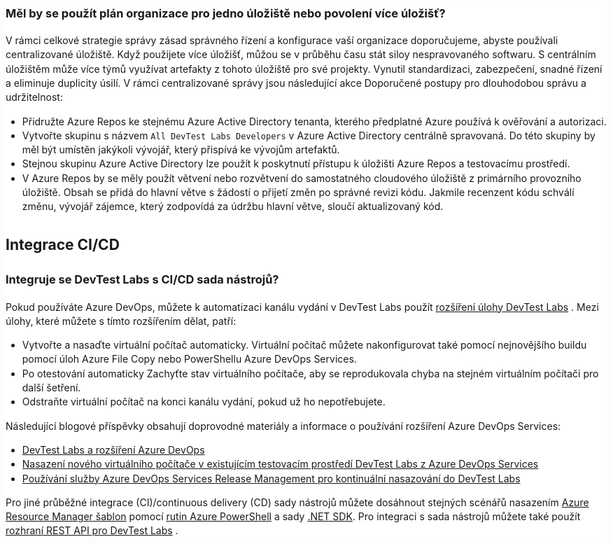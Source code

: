 ### <a name="should-an-organization-plan-for-a-single-repository-or-allow-multiple-repositories"></a>Měl by se použít plán organizace pro jedno úložiště nebo povolení více úložišť?
V rámci celkové strategie správy zásad správného řízení a konfigurace vaší organizace doporučujeme, abyste používali centralizované úložiště. Když použijete více úložišť, můžou se v průběhu času stát siloy nespravovaného softwaru. S centrálním úložištěm může více týmů využívat artefakty z tohoto úložiště pro své projekty. Vynutil standardizaci, zabezpečení, snadné řízení a eliminuje duplicity úsilí. V rámci centralizované správy jsou následující akce Doporučené postupy pro dlouhodobou správu a udržitelnost:

- Přidružte Azure Repos ke stejnému Azure Active Directory tenanta, kterého předplatné Azure používá k ověřování a autorizaci.
- Vytvořte skupinu s názvem `All DevTest Labs Developers` v Azure Active Directory centrálně spravovaná. Do této skupiny by měl být umístěn jakýkoli vývojář, který přispívá ke vývojům artefaktů.
- Stejnou skupinu Azure Active Directory lze použít k poskytnutí přístupu k úložišti Azure Repos a testovacímu prostředí.
- V Azure Repos by se měly použít větvení nebo rozvětvení do samostatného cloudového úložiště z primárního provozního úložiště. Obsah se přidá do hlavní větve s žádostí o přijetí změn po správné revizi kódu. Jakmile recenzent kódu schválí změnu, vývojář zájemce, který zodpovídá za údržbu hlavní větve, sloučí aktualizovaný kód.

## <a name="cicd-integration"></a>Integrace CI/CD

### <a name="does-devtest-labs-integrate-with-my-cicd-toolchain"></a>Integruje se DevTest Labs s CI/CD sada nástrojů?
Pokud používáte Azure DevOps, můžete k automatizaci kanálu vydání v DevTest Labs použít [rozšíření úlohy DevTest Labs](https://marketplace.visualstudio.com/items?itemName=ms-azuredevtestlabs.tasks) . Mezi úlohy, které můžete s tímto rozšířením dělat, patří:

- Vytvořte a nasaďte virtuální počítač automaticky. Virtuální počítač můžete nakonfigurovat také pomocí nejnovějšího buildu pomocí úloh Azure File Copy nebo PowerShellu Azure DevOps Services.
- Po otestování automaticky Zachyťte stav virtuálního počítače, aby se reprodukovala chyba na stejném virtuálním počítači pro další šetření.
- Odstraňte virtuální počítač na konci kanálu vydání, pokud už ho nepotřebujete.

Následující blogové příspěvky obsahují doprovodné materiály a informace o používání rozšíření Azure DevOps Services:

- [DevTest Labs a rozšíření Azure DevOps](integrate-environments-devops-pipeline.md)
- [Nasazení nového virtuálního počítače v existujícím testovacím prostředí DevTest Labs z Azure DevOps Services](https://www.visualstudiogeeks.com/blog/DevOps/Deploy-New-VM-To-Existing-AzureDevTestLab-From-VSTS)
- [Používání služby Azure DevOps Services Release Management pro kontinuální nasazování do DevTest Labs](https://www.visualstudiogeeks.com/blog/DevOps/Use-VSTS-ReleaseManagement-to-Deploy-and-Test-in-AzureDevTestLabs)

Pro jiné průběžné integrace (CI)/continuous delivery (CD) sady nástrojů můžete dosáhnout stejných scénářů nasazením [Azure Resource Manager šablon](https://azure.microsoft.com/resources/templates/) pomocí [rutin Azure PowerShell](../azure-resource-manager/templates/deploy-powershell.md) a sady [.NET SDK](https://www.nuget.org/packages/Microsoft.Azure.Management.DevTestLabs/). Pro integraci s sada nástrojů můžete také použít [rozhraní REST API pro DevTest Labs](https://aka.ms/dtlrestapis) .
